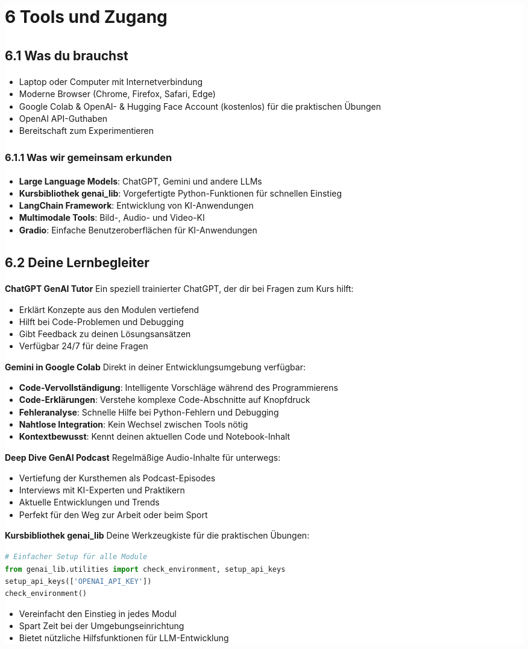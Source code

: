 # 6 Tools und Zugang

## 6.1 Was du brauchst
- Laptop oder Computer mit Internetverbindung
- Moderne Browser (Chrome, Firefox, Safari, Edge)
- Google Colab & OpenAI- & Hugging Face Account (kostenlos) für die praktischen Übungen
- OpenAI API-Guthaben
- Bereitschaft zum Experimentieren

### 6.1.1 Was wir gemeinsam erkunden
- **Large Language Models**: ChatGPT, Gemini und andere LLMs
- **Kursbibliothek genai_lib**: Vorgefertigte Python-Funktionen für schnellen Einstieg
- **LangChain Framework**: Entwicklung von KI-Anwendungen
- **Multimodale Tools**: Bild-, Audio- und Video-KI
- **Gradio**: Einfache Benutzeroberflächen für KI-Anwendungen

## 6.2 Deine Lernbegleiter

**ChatGPT GenAI Tutor**
Ein speziell trainierter ChatGPT, der dir bei Fragen zum Kurs hilft:
- Erklärt Konzepte aus den Modulen vertiefend
- Hilft bei Code-Problemen und Debugging
- Gibt Feedback zu deinen Lösungsansätzen
- Verfügbar 24/7 für deine Fragen

**Gemini in Google Colab**
Direkt in deiner Entwicklungsumgebung verfügbar:
- **Code-Vervollständigung**: Intelligente Vorschläge während des Programmierens
- **Code-Erklärungen**: Verstehe komplexe Code-Abschnitte auf Knopfdruck
- **Fehleranalyse**: Schnelle Hilfe bei Python-Fehlern und Debugging
- **Nahtlose Integration**: Kein Wechsel zwischen Tools nötig
- **Kontextbewusst**: Kennt deinen aktuellen Code und Notebook-Inhalt

**Deep Dive GenAI Podcast**
Regelmäßige Audio-Inhalte für unterwegs:
- Vertiefung der Kursthemen als Podcast-Episodes
- Interviews mit KI-Experten und Praktikern
- Aktuelle Entwicklungen und Trends
- Perfekt für den Weg zur Arbeit oder beim Sport

**Kursbibliothek genai_lib**
Deine Werkzeugkiste für die praktischen Übungen:
```python
# Einfacher Setup für alle Module
from genai_lib.utilities import check_environment, setup_api_keys
setup_api_keys(['OPENAI_API_KEY'])
check_environment()
```
- Vereinfacht den Einstieg in jedes Modul
- Spart Zeit bei der Umgebungseinrichtung
- Bietet nützliche Hilfsfunktionen für LLM-Entwicklung
